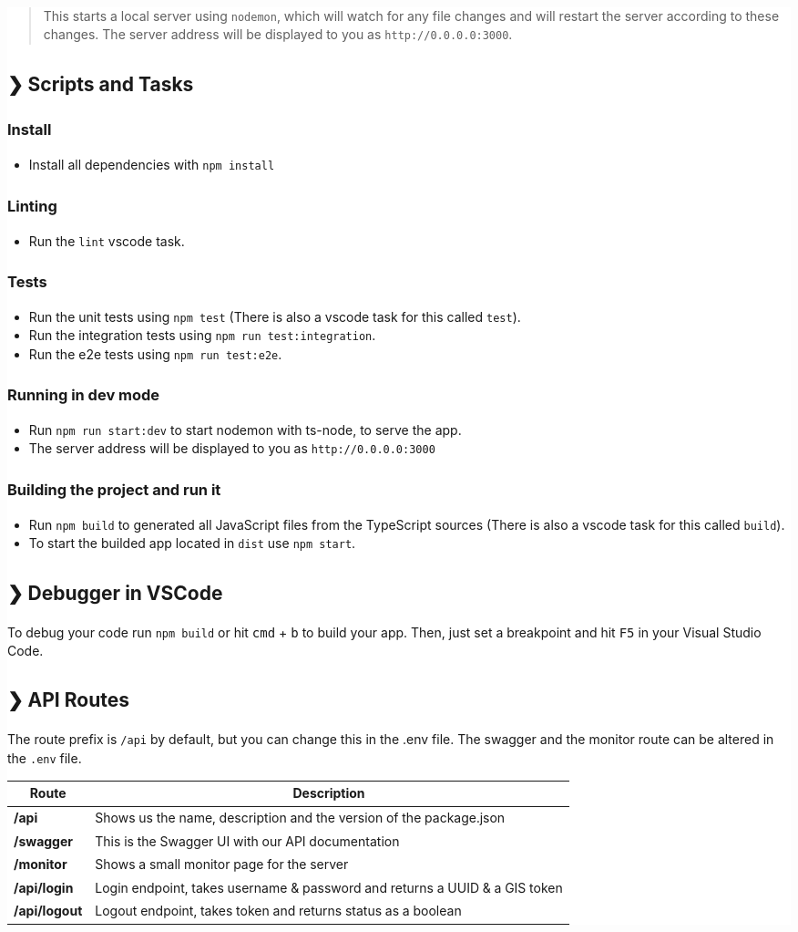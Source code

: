 > This starts a local server using `nodemon`, which will watch for any file changes and will restart the server according to these changes.
> The server address will be displayed to you as `http://0.0.0.0:3000`.

## ❯ Scripts and Tasks

### Install

- Install all dependencies with `npm install`

### Linting

- Run the `lint` vscode task.

### Tests

- Run the unit tests using `npm test` (There is also a vscode task for this called `test`).
- Run the integration tests using `npm run test:integration`.
- Run the e2e tests using `npm run test:e2e`.

### Running in dev mode

- Run `npm run start:dev` to start nodemon with ts-node, to serve the app.
- The server address will be displayed to you as `http://0.0.0.0:3000`

### Building the project and run it

- Run `npm build` to generated all JavaScript files from the TypeScript sources (There is also a vscode task for this called `build`).
- To start the builded app located in `dist` use `npm start`.

## ❯ Debugger in VSCode

To debug your code run `npm build` or hit <kbd>cmd</kbd> + <kbd>b</kbd> to build your app.
Then, just set a breakpoint and hit <kbd>F5</kbd> in your Visual Studio Code.

## ❯ API Routes

The route prefix is `/api` by default, but you can change this in the .env file.
The swagger and the monitor route can be altered in the `.env` file.

| Route          | Description |
| -------------- | ----------- |
| **/api**       | Shows us the name, description and the version of the package.json |
| **/swagger**   | This is the Swagger UI with our API documentation |
| **/monitor**   | Shows a small monitor page for the server |
| **/api/login** | Login endpoint, takes username & password and returns a UUID & a GIS token |
| **/api/logout**  | Logout endpoint, takes token and returns status as a boolean |
